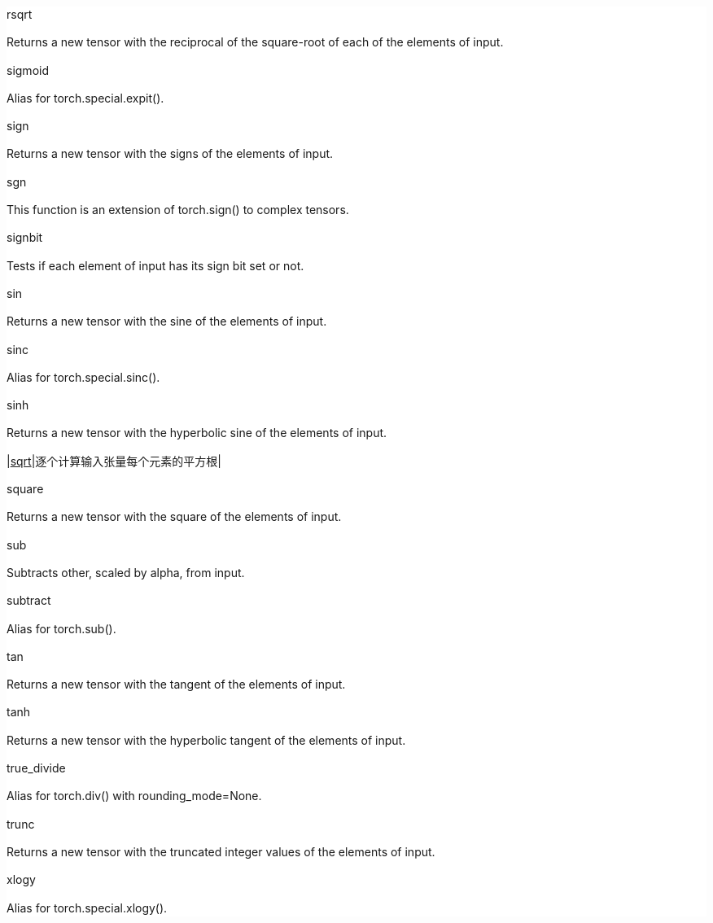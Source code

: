 rsqrt

Returns a new tensor with the reciprocal of the square-root of each of the elements of input.

sigmoid

Alias for torch.special.expit().

sign

Returns a new tensor with the signs of the elements of input.

sgn

This function is an extension of torch.sign() to complex tensors.

signbit

Tests if each element of input has its sign bit set or not.

sin

Returns a new tensor with the sine of the elements of input.

sinc

Alias for torch.special.sinc().

sinh

Returns a new tensor with the hyperbolic sine of the elements of input.

|[sqrt](#torchsqrt)|逐个计算输入张量每个元素的平方根|

square

Returns a new tensor with the square of the elements of input.

sub

Subtracts other, scaled by alpha, from input.

subtract

Alias for torch.sub().

tan

Returns a new tensor with the tangent of the elements of input.

tanh

Returns a new tensor with the hyperbolic tangent of the elements of input.

true_divide

Alias for torch.div() with rounding_mode=None.

trunc

Returns a new tensor with the truncated integer values of the elements of input.

xlogy

Alias for torch.special.xlogy().
